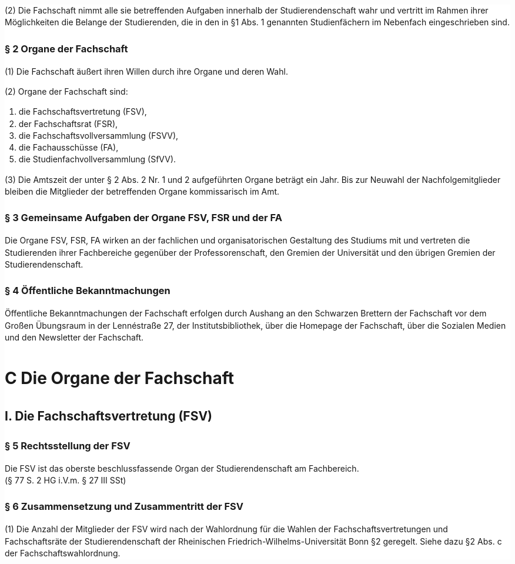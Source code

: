 (2) Die Fachschaft nimmt alle sie betreffenden Aufgaben innerhalb der 
Studierendenschaft wahr und vertritt im Rahmen ihrer Möglichkeiten die Belange der 
Studierenden, die in den in §1 Abs. 1 genannten Studienfächern im Nebenfach 
eingeschrieben sind. 

### § 2 Organe der Fachschaft 

(1) Die Fachschaft äußert ihren Willen durch ihre Organe und deren Wahl. 

(2) Organe der Fachschaft sind: 

1. die Fachschaftsvertretung (FSV), 
2. der Fachschaftsrat (FSR), 
3. die Fachschaftsvollversammlung (FSVV), 
4. die Fachausschüsse (FA), 
5. die Studienfachvollversammlung (SfVV). 

(3) Die Amtszeit der unter § 2 Abs. 2 Nr. 1 und 2 aufgeführten Organe beträgt ein Jahr. 
Bis zur Neuwahl der Nachfolgemitglieder bleiben die Mitglieder der betreffenden 
Organe kommissarisch im Amt. 

### § 3 Gemeinsame Aufgaben der Organe FSV, FSR und der FA 

Die Organe FSV, FSR, FA wirken an der fachlichen und organisatorischen Gestaltung des 
Studiums mit und vertreten die Studierenden ihrer Fachbereiche gegenüber der 
Professorenschaft, den Gremien der Universität und den übrigen Gremien der 
Studierendenschaft. 

### § 4 Öffentliche Bekanntmachungen 

Öffentliche Bekanntmachungen der Fachschaft erfolgen durch Aushang an den 
Schwarzen Brettern der Fachschaft vor dem Großen Übungsraum in der Lennéstraße 27, 
der Institutsbibliothek, über die Homepage der Fachschaft, über die Sozialen Medien 
und den Newsletter der Fachschaft. 

# C Die Organe der Fachschaft 

## I. Die Fachschaftsvertretung (FSV) 

### § 5 Rechtsstellung der FSV 

Die FSV ist das oberste beschlussfassende Organ der Studierendenschaft am 
Fachbereich.  
(§ 77 S. 2 HG i.V.m. § 27 III SSt) 

### § 6 Zusammensetzung und Zusammentritt der FSV 

(1) Die Anzahl der Mitglieder der FSV wird nach der Wahlordnung für die Wahlen der 
Fachschaftsvertretungen und Fachschaftsräte der Studierendenschaft der Rheinischen 
Friedrich-Wilhelms-Universität Bonn §2 geregelt. Siehe dazu §2 Abs. c der 
Fachschaftswahlordnung. 
